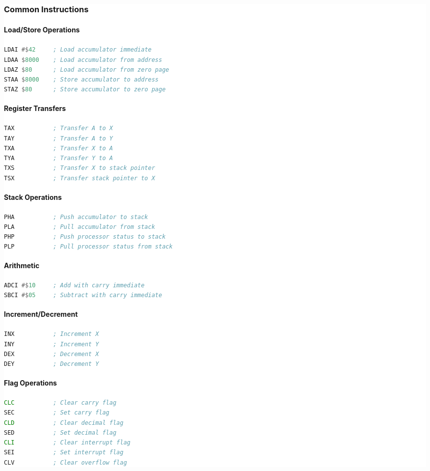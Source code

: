### Common Instructions

#### Load/Store Operations
```asm
LDAI #$42     ; Load accumulator immediate
LDAA $8000    ; Load accumulator from address
LDAZ $80      ; Load accumulator from zero page
STAA $8000    ; Store accumulator to address
STAZ $80      ; Store accumulator to zero page
```

#### Register Transfers
```asm
TAX           ; Transfer A to X
TAY           ; Transfer A to Y
TXA           ; Transfer X to A
TYA           ; Transfer Y to A
TXS           ; Transfer X to stack pointer
TSX           ; Transfer stack pointer to X
```

#### Stack Operations
```asm
PHA           ; Push accumulator to stack
PLA           ; Pull accumulator from stack
PHP           ; Push processor status to stack
PLP           ; Pull processor status from stack
```

#### Arithmetic
```asm
ADCI #$10     ; Add with carry immediate
SBCI #$05     ; Subtract with carry immediate
```

#### Increment/Decrement
```asm
INX           ; Increment X
INY           ; Increment Y
DEX           ; Decrement X
DEY           ; Decrement Y
```

#### Flag Operations
```asm
CLC           ; Clear carry flag
SEC           ; Set carry flag
CLD           ; Clear decimal flag
SED           ; Set decimal flag
CLI           ; Clear interrupt flag
SEI           ; Set interrupt flag
CLV           ; Clear overflow flag
```
